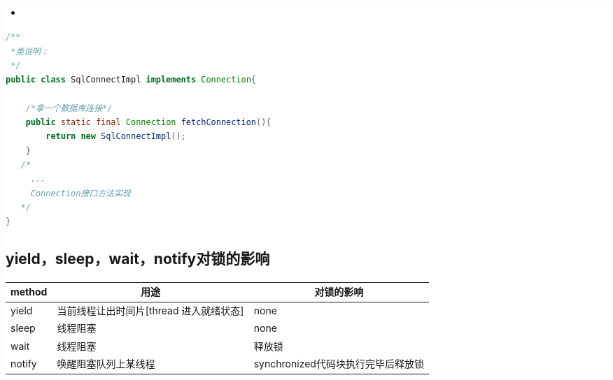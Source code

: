 - 

``` java
/**
 *类说明：
 */
public class SqlConnectImpl implements Connection{
	
	/*拿一个数据库连接*/
    public static final Connection fetchConnection(){
        return new SqlConnectImpl();
    }
   /*
  	 ...
  	 Connection接口方法实现
   */
}
```



## yield，sleep，wait，notify对锁的影响

| method | 用途                                    | 对锁的影响                         |
| ------ | --------------------------------------- | ---------------------------------- |
| yield  | 当前线程让出时间片[thread 进入就绪状态] | none                               |
| sleep  | 线程阻塞                                | none                               |
| wait   | 线程阻塞                                | 释放锁                             |
| notify | 唤醒阻塞队列上某线程                    | synchronized代码块执行完毕后释放锁 |


